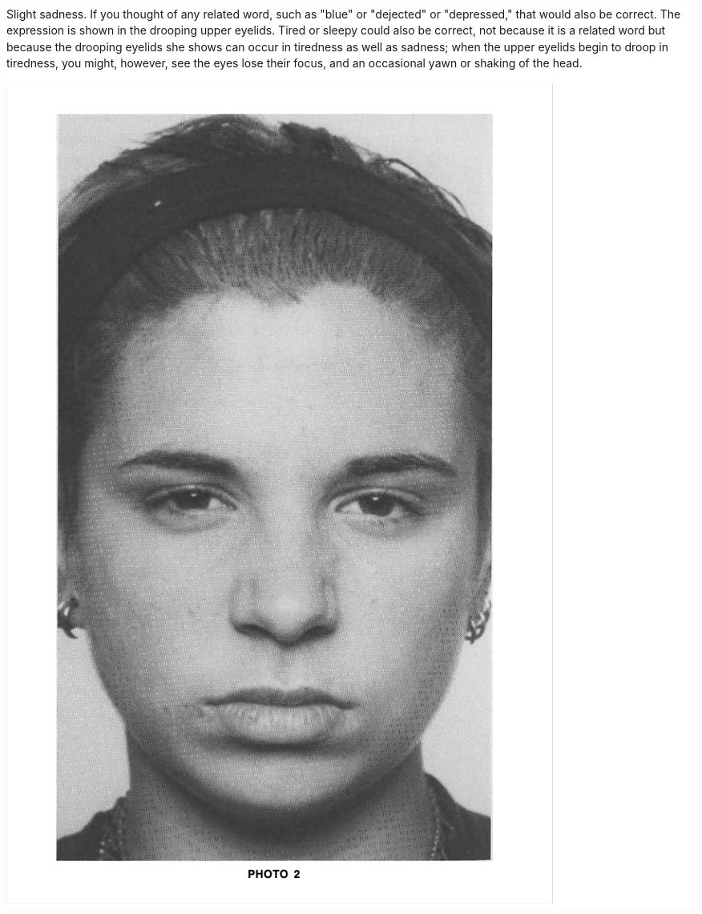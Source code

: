 Slight sadness. If you thought of any related word, such as "blue" or "dejected" or
"depressed," that would also be correct. The expression is shown in the drooping
upper eyelids. Tired or sleepy could also be correct, not because it is a related word
but because the drooping eyelids she shows can occur in tiredness as well as sadness; when the upper eyelids begin to droop in tiredness, you might, however, see
the eyes lose their focus, and an occasional yawn or shaking of the head.


![](../../images/photo2.png)

